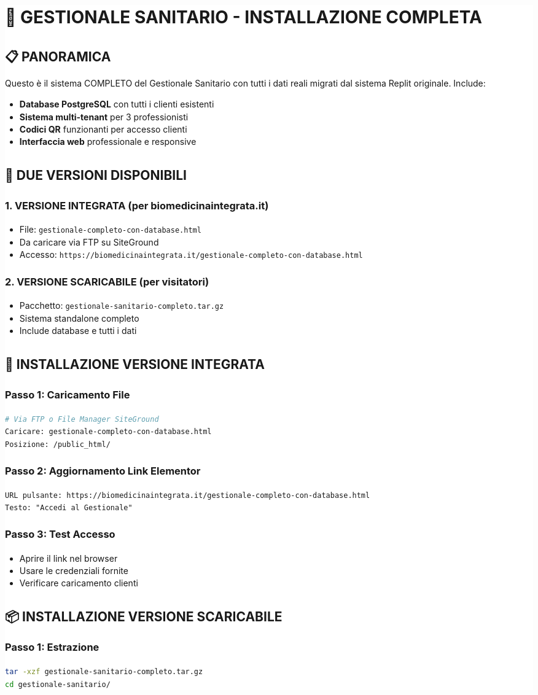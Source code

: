 # 🏥 GESTIONALE SANITARIO - INSTALLAZIONE COMPLETA

## 📋 PANORAMICA

Questo è il sistema COMPLETO del Gestionale Sanitario con tutti i dati reali migrati dal sistema Replit originale. Include:

- **Database PostgreSQL** con tutti i clienti esistenti
- **Sistema multi-tenant** per 3 professionisti
- **Codici QR** funzionanti per accesso clienti
- **Interfaccia web** professionale e responsive

## 🎯 DUE VERSIONI DISPONIBILI

### 1. VERSIONE INTEGRATA (per biomedicinaintegrata.it)
- File: `gestionale-completo-con-database.html`
- Da caricare via FTP su SiteGround
- Accesso: `https://biomedicinaintegrata.it/gestionale-completo-con-database.html`

### 2. VERSIONE SCARICABILE (per visitatori)
- Pacchetto: `gestionale-sanitario-completo.tar.gz`
- Sistema standalone completo
- Include database e tutti i dati

## 🚀 INSTALLAZIONE VERSIONE INTEGRATA

### Passo 1: Caricamento File
```bash
# Via FTP o File Manager SiteGround
Caricare: gestionale-completo-con-database.html
Posizione: /public_html/
```

### Passo 2: Aggiornamento Link Elementor
```
URL pulsante: https://biomedicinaintegrata.it/gestionale-completo-con-database.html
Testo: "Accedi al Gestionale"
```

### Passo 3: Test Accesso
- Aprire il link nel browser
- Usare le credenziali fornite
- Verificare caricamento clienti

## 📦 INSTALLAZIONE VERSIONE SCARICABILE

### Passo 1: Estrazione
```bash
tar -xzf gestionale-sanitario-completo.tar.gz
cd gestionale-sanitario/
```
